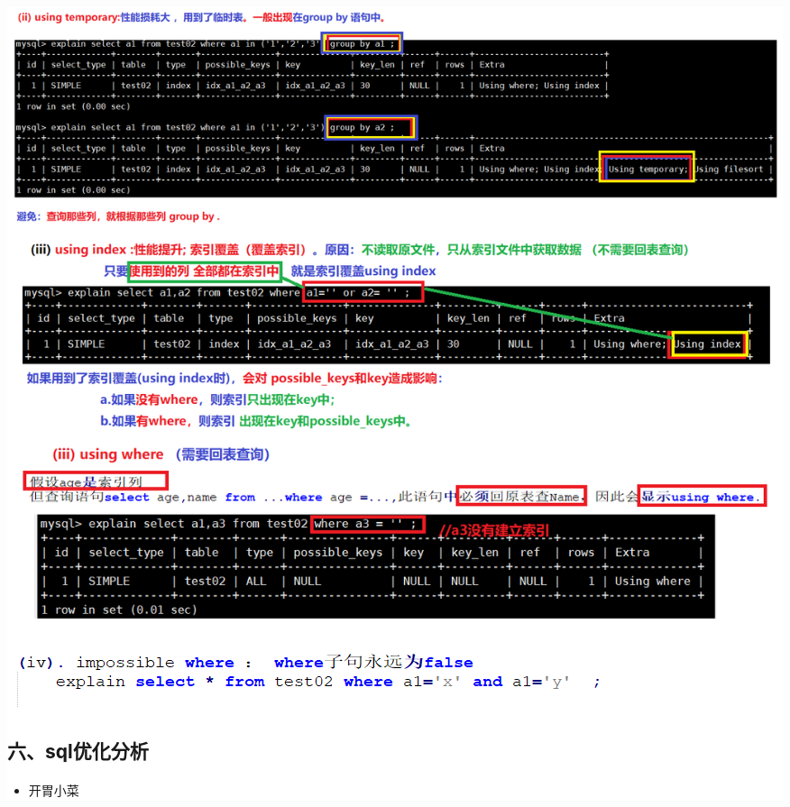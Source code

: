 ![](%E5%BE%85%E7%BB%AD.MySql%E9%AB%98%E7%BA%A7.assets/20190814220425431_11653.png )  
![](%E5%BE%85%E7%BB%AD.MySql%E9%AB%98%E7%BA%A7.assets/20190814224002140_19476.png )  
![](%E5%BE%85%E7%BB%AD.MySql%E9%AB%98%E7%BA%A7.assets/20190814224305542_4865.png )  
![](%E5%BE%85%E7%BB%AD.MySql%E9%AB%98%E7%BA%A7.assets/20190814224335224_26656.png)  

## 六、sql优化分析  
- 开胃小菜  